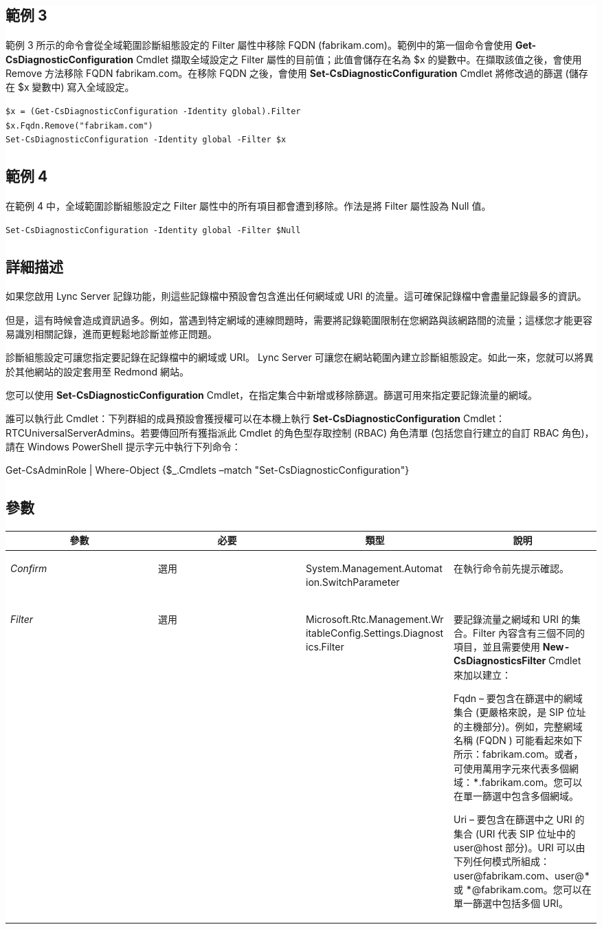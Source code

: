 ## 範例 3

範例 3 所示的命令會從全域範圍診斷組態設定的 Filter 屬性中移除 FQDN (fabrikam.com)。範例中的第一個命令會使用 **Get-CsDiagnosticConfiguration** Cmdlet 擷取全域設定之 Filter 屬性的目前值；此值會儲存在名為 $x 的變數中。在擷取該值之後，會使用 Remove 方法移除 FQDN fabrikam.com。在移除 FQDN 之後，會使用 **Set-CsDiagnosticConfiguration** Cmdlet 將修改過的篩選 (儲存在 $x 變數中) 寫入全域設定。

    $x = (Get-CsDiagnosticConfiguration -Identity global).Filter
    $x.Fqdn.Remove("fabrikam.com")
    Set-CsDiagnosticConfiguration -Identity global -Filter $x

## 範例 4

在範例 4 中，全域範圍診斷組態設定之 Filter 屬性中的所有項目都會遭到移除。作法是將 Filter 屬性設為 Null 值。

    Set-CsDiagnosticConfiguration -Identity global -Filter $Null

## 詳細描述

如果您啟用 Lync Server 記錄功能，則這些記錄檔中預設會包含進出任何網域或 URI 的流量。這可確保記錄檔中會盡量記錄最多的資訊。

但是，這有時候會造成資訊過多。例如，當遇到特定網域的連線問題時，需要將記錄範圍限制在您網路與該網路間的流量；這樣您才能更容易識別相關記錄，進而更輕鬆地診斷並修正問題。

診斷組態設定可讓您指定要記錄在記錄檔中的網域或 URI。 Lync Server 可讓您在網站範圍內建立診斷組態設定。如此一來，您就可以將異於其他網站的設定套用至 Redmond 網站。

您可以使用 **Set-CsDiagnosticConfiguration** Cmdlet，在指定集合中新增或移除篩選。篩選可用來指定要記錄流量的網域。

誰可以執行此 Cmdlet：下列群組的成員預設會獲授權可以在本機上執行 **Set-CsDiagnosticConfiguration** Cmdlet：RTCUniversalServerAdmins。若要傳回所有獲指派此 Cmdlet 的角色型存取控制 (RBAC) 角色清單 (包括您自行建立的自訂 RBAC 角色)，請在 Windows PowerShell 提示字元中執行下列命令：

Get-CsAdminRole | Where-Object {$\_.Cmdlets –match "Set-CsDiagnosticConfiguration"}

## 參數


<table>
<colgroup>
<col style="width: 25%" />
<col style="width: 25%" />
<col style="width: 25%" />
<col style="width: 25%" />
</colgroup>
<thead>
<tr class="header">
<th>參數</th>
<th>必要</th>
<th>類型</th>
<th>說明</th>
</tr>
</thead>
<tbody>
<tr class="odd">
<td><p><em>Confirm</em></p></td>
<td><p>選用</p></td>
<td><p>System.Management.Automation.SwitchParameter</p></td>
<td><p>在執行命令前先提示確認。</p></td>
</tr>
<tr class="even">
<td><p><em>Filter</em></p></td>
<td><p>選用</p></td>
<td><p>Microsoft.Rtc.Management.WritableConfig.Settings.Diagnostics.Filter</p></td>
<td><p>要記錄流量之網域和 URI 的集合。Filter 內容含有三個不同的項目，並且需要使用 <strong>New-CsDiagnosticsFilter</strong> Cmdlet 來加以建立：</p>
<p>Fqdn – 要包含在篩選中的網域集合 (更嚴格來說，是 SIP 位址的主機部分)。例如，完整網域名稱 (FQDN ) 可能看起來如下所示：fabrikam.com。或者，可使用萬用字元來代表多個網域：*.fabrikam.com。您可以在單一篩選中包含多個網域。</p>
<p>Uri – 要包含在篩選中之 URI 的集合 (URI 代表 SIP 位址中的 user@host 部分)。URI 可以由下列任何模式所組成：user@fabrikam.com、user@* 或 *@fabrikam.com。您可以在單一篩選中包括多個 URI。</p>